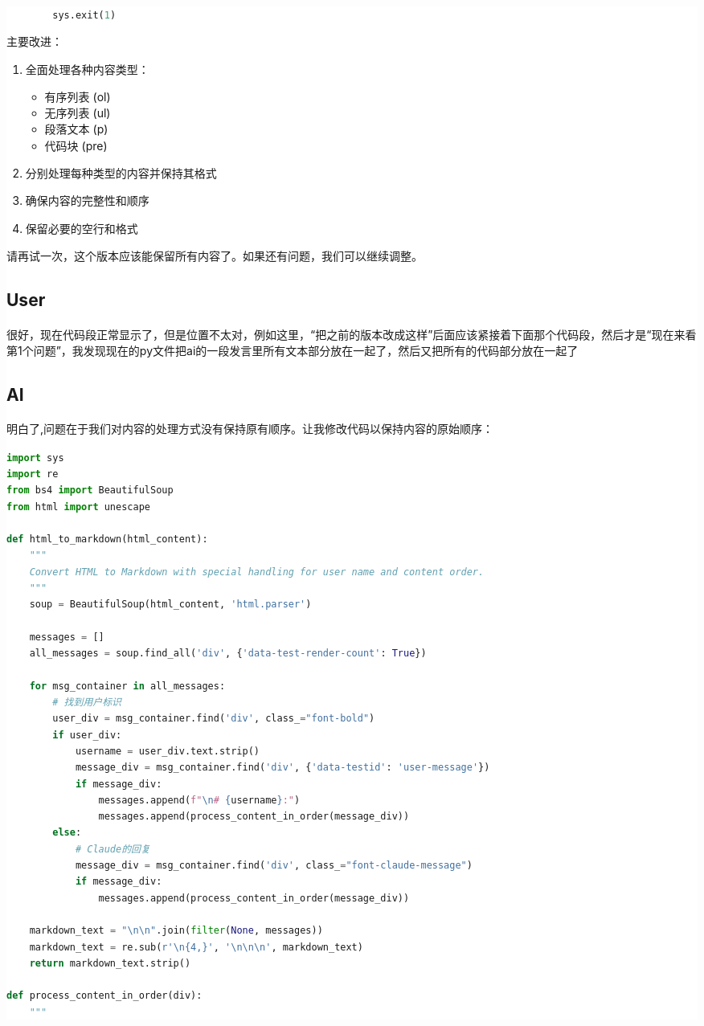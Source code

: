 ```python
        sys.exit(1)
```


主要改进：


1. 全面处理各种内容类型：


    * 有序列表 (ol)
    * 无序列表 (ul)
    * 段落文本 (p)
    * 代码块 (pre)
2. 分别处理每种类型的内容并保持其格式
3. 确保内容的完整性和顺序
4. 保留必要的空行和格式

请再试一次，这个版本应该能保留所有内容了。如果还有问题，我们可以继续调整。


## User

很好，现在代码段正常显示了，但是位置不太对，例如这里，“把之前的版本改成这样”后面应该紧接着下面那个代码段，然后才是“现在来看第1个问题”，我发现现在的py文件把ai的一段发言里所有文本部分放在一起了，然后又把所有的代码部分放在一起了

## AI

明白了,问题在于我们对内容的处理方式没有保持原有顺序。让我修改代码以保持内容的原始顺序：


```python
import sys
import re
from bs4 import BeautifulSoup
from html import unescape

def html_to_markdown(html_content):
    """
    Convert HTML to Markdown with special handling for user name and content order.
    """
    soup = BeautifulSoup(html_content, 'html.parser')
    
    messages = []
    all_messages = soup.find_all('div', {'data-test-render-count': True})
    
    for msg_container in all_messages:
        # 找到用户标识
        user_div = msg_container.find('div', class_="font-bold")
        if user_div:
            username = user_div.text.strip()
            message_div = msg_container.find('div', {'data-testid': 'user-message'})
            if message_div:
                messages.append(f"\n# {username}:")
                messages.append(process_content_in_order(message_div))
        else:
            # Claude的回复
            message_div = msg_container.find('div', class_="font-claude-message")
            if message_div:
                messages.append(process_content_in_order(message_div))

    markdown_text = "\n\n".join(filter(None, messages))
    markdown_text = re.sub(r'\n{4,}', '\n\n\n', markdown_text)
    return markdown_text.strip()

def process_content_in_order(div):
    """
```